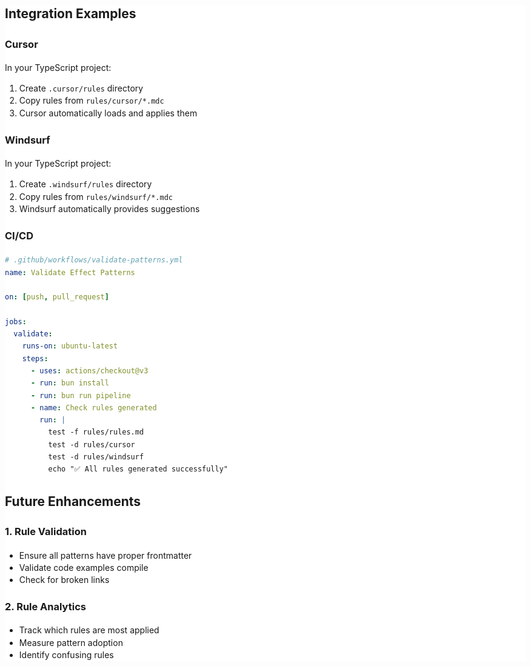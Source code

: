 ## Integration Examples

### Cursor

In your TypeScript project:
1. Create `.cursor/rules` directory
2. Copy rules from `rules/cursor/*.mdc`
3. Cursor automatically loads and applies them

### Windsurf

In your TypeScript project:
1. Create `.windsurf/rules` directory
2. Copy rules from `rules/windsurf/*.mdc`
3. Windsurf automatically provides suggestions

### CI/CD

```yaml
# .github/workflows/validate-patterns.yml
name: Validate Effect Patterns

on: [push, pull_request]

jobs:
  validate:
    runs-on: ubuntu-latest
    steps:
      - uses: actions/checkout@v3
      - run: bun install
      - run: bun run pipeline
      - name: Check rules generated
        run: |
          test -f rules/rules.md
          test -d rules/cursor
          test -d rules/windsurf
          echo "✅ All rules generated successfully"
```

## Future Enhancements

### 1. Rule Validation
- Ensure all patterns have proper frontmatter
- Validate code examples compile
- Check for broken links

### 2. Rule Analytics
- Track which rules are most applied
- Measure pattern adoption
- Identify confusing rules
